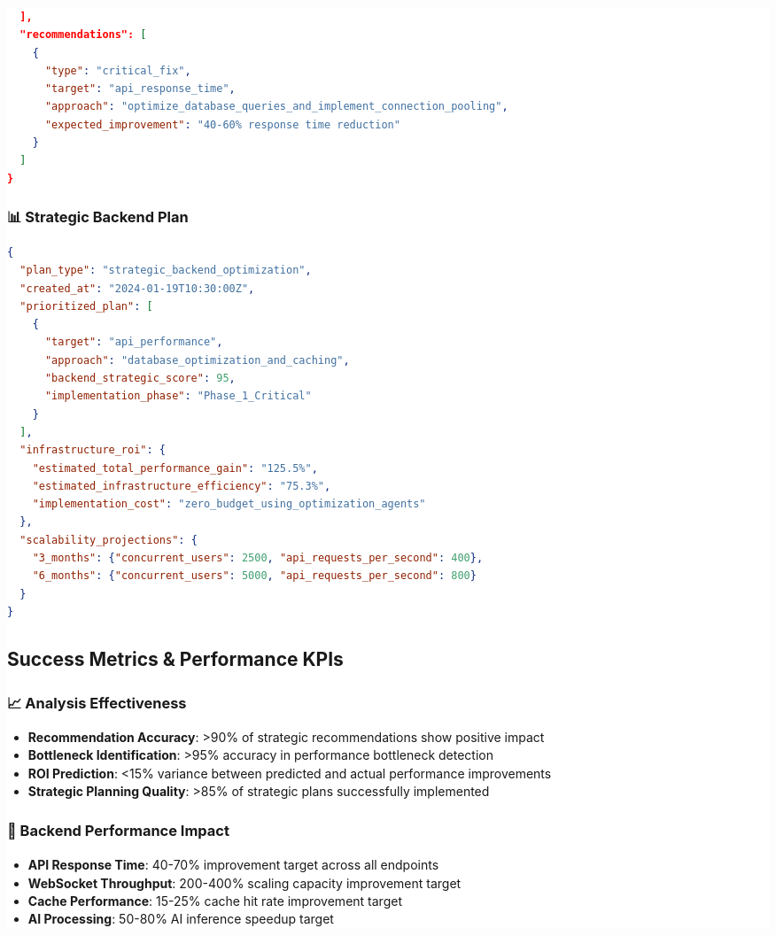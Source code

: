 ```json
  ],
  "recommendations": [
    {
      "type": "critical_fix",
      "target": "api_response_time",
      "approach": "optimize_database_queries_and_implement_connection_pooling",
      "expected_improvement": "40-60% response time reduction"
    }
  ]
}
```

### 📊 Strategic Backend Plan
```json
{
  "plan_type": "strategic_backend_optimization",
  "created_at": "2024-01-19T10:30:00Z", 
  "prioritized_plan": [
    {
      "target": "api_performance",
      "approach": "database_optimization_and_caching",
      "backend_strategic_score": 95,
      "implementation_phase": "Phase_1_Critical"
    }
  ],
  "infrastructure_roi": {
    "estimated_total_performance_gain": "125.5%",
    "estimated_infrastructure_efficiency": "75.3%",
    "implementation_cost": "zero_budget_using_optimization_agents"
  },
  "scalability_projections": {
    "3_months": {"concurrent_users": 2500, "api_requests_per_second": 400},
    "6_months": {"concurrent_users": 5000, "api_requests_per_second": 800}
  }
}
```

## Success Metrics & Performance KPIs

### 📈 Analysis Effectiveness
- **Recommendation Accuracy**: >90% of strategic recommendations show positive impact
- **Bottleneck Identification**: >95% accuracy in performance bottleneck detection
- **ROI Prediction**: <15% variance between predicted and actual performance improvements
- **Strategic Planning Quality**: >85% of strategic plans successfully implemented

### 🎯 Backend Performance Impact
- **API Response Time**: 40-70% improvement target across all endpoints
- **WebSocket Throughput**: 200-400% scaling capacity improvement target
- **Cache Performance**: 15-25% cache hit rate improvement target
- **AI Processing**: 50-80% AI inference speedup target
